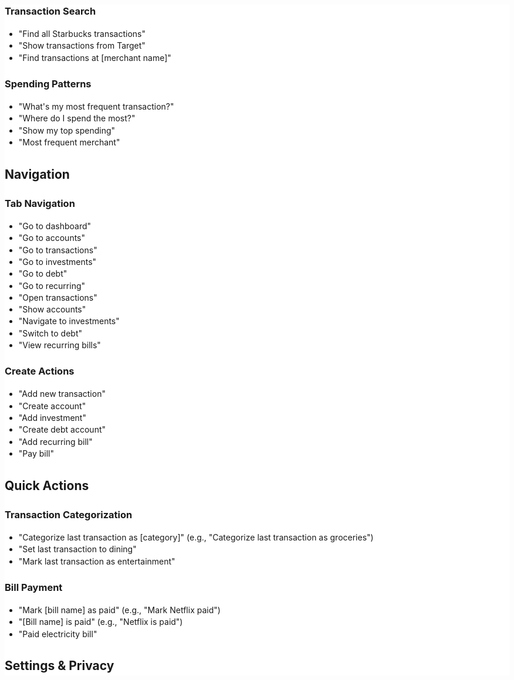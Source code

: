 ### Transaction Search
- "Find all Starbucks transactions"
- "Show transactions from Target"
- "Find transactions at [merchant name]"

### Spending Patterns
- "What's my most frequent transaction?"
- "Where do I spend the most?"
- "Show my top spending"
- "Most frequent merchant"

## Navigation

### Tab Navigation
- "Go to dashboard"
- "Go to accounts"
- "Go to transactions"
- "Go to investments"
- "Go to debt"
- "Go to recurring"
- "Open transactions"
- "Show accounts"
- "Navigate to investments"
- "Switch to debt"
- "View recurring bills"

### Create Actions
- "Add new transaction"
- "Create account"
- "Add investment"
- "Create debt account"
- "Add recurring bill"
- "Pay bill"

## Quick Actions

### Transaction Categorization
- "Categorize last transaction as [category]" (e.g., "Categorize last transaction as groceries")
- "Set last transaction to dining"
- "Mark last transaction as entertainment"

### Bill Payment
- "Mark [bill name] as paid" (e.g., "Mark Netflix paid")
- "[Bill name] is paid" (e.g., "Netflix is paid")
- "Paid electricity bill"

## Settings & Privacy
